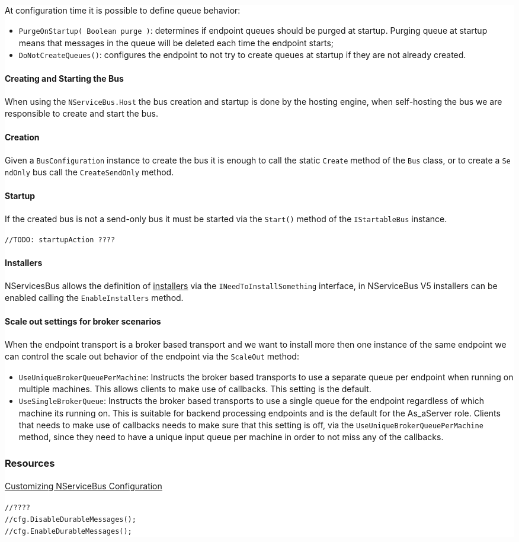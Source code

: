 At configuration time it is possible to define queue behavior:

* `PurgeOnStartup( Boolean purge )`: determines if endpoint queues should be purged at startup. Purging queue at startup means that messages in the queue will be deleted each time the endpoint starts;
* `DoNotCreateQueues()`: configures the endpoint to not try to create queues at startup if they are not already created.

#### Creating and Starting the Bus

When using the `NServiceBus.Host` the bus creation and startup is done by the hosting engine, when self-hosting the bus we are responsible to create and start the bus.

#### Creation

Given a `BusConfiguration` instance to create the bus it is enough to call the static `Create` method of the `Bus` class, or to create a `SendOnly` bus call the `CreateSendOnly` method.

#### Startup

If the created bus is not a send-only bus it must be started via the `Start()` method of the `IStartableBus` instance.

	//TODO: startupAction ????

#### Installers

NServicesBus allows the definition of [installers](nservicebus-installers) via the `INeedToInstallSomething` interface, in NServiceBus V5 installers can be enabled calling the `EnableInstallers` method. 

#### Scale out settings for broker scenarios

When the endpoint transport is a broker based transport and we want to install more then one instance of the same endpoint we can control the scale out behavior of the endpoint via the `ScaleOut` method:

* `UseUniqueBrokerQueuePerMachine`: Instructs the broker based transports to use a separate queue per endpoint when running on multiple machines. This allows clients to make use of callbacks. This setting is the default.
* `UseSingleBrokerQueue`: Instructs the broker based transports to use a single queue for the endpoint regardless of which machine its running on. This is suitable for backend processing endpoints and is the default for the As_aServer role.  Clients that needs to make use of callbacks needs to make sure that this setting is off, via the `UseUniqueBrokerQueuePerMachine` method, since they need to have a unique input queue per machine in order to not miss any of the callbacks.

### Resources

[Customizing NServiceBus Configuration](customizing-nservicebus-configuration)


	//????
	//cfg.DisableDurableMessages();
    //cfg.EnableDurableMessages();
          
